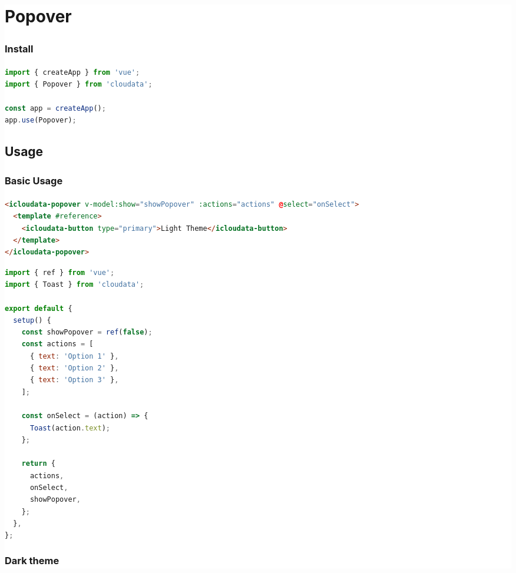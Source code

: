 # Popover

### Install

```js
import { createApp } from 'vue';
import { Popover } from 'cloudata';

const app = createApp();
app.use(Popover);
```

## Usage

### Basic Usage

```html
<icloudata-popover v-model:show="showPopover" :actions="actions" @select="onSelect">
  <template #reference>
    <icloudata-button type="primary">Light Theme</icloudata-button>
  </template>
</icloudata-popover>
```

```js
import { ref } from 'vue';
import { Toast } from 'cloudata';

export default {
  setup() {
    const showPopover = ref(false);
    const actions = [
      { text: 'Option 1' },
      { text: 'Option 2' },
      { text: 'Option 3' },
    ];

    const onSelect = (action) => {
      Toast(action.text);
    };

    return {
      actions,
      onSelect,
      showPopover,
    };
  },
};
```

### Dark theme
